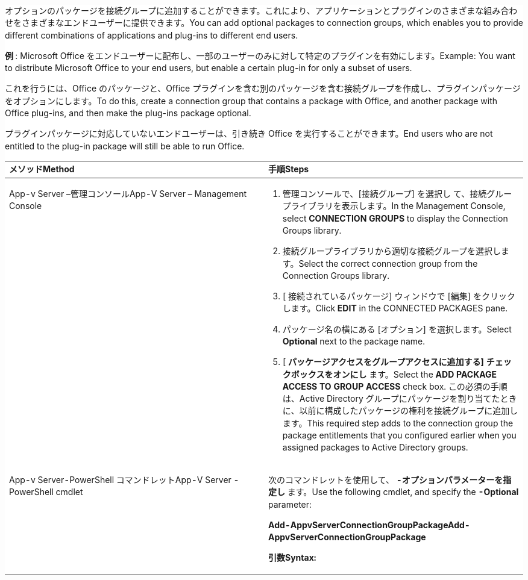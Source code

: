 <p><span data-ttu-id="56419-120">オプションのパッケージを接続グループに追加することができます。これにより、アプリケーションとプラグインのさまざまな組み合わせをさまざまなエンドユーザーに提供できます。</span><span class="sxs-lookup"><span data-stu-id="56419-120">You can add optional packages to connection groups, which enables you to provide different combinations of applications and plug-ins to different end users.</span></span></p>
<p><strong><span data-ttu-id="56419-121">例 </strong> : Microsoft Office をエンドユーザーに配布し、一部のユーザーのみに対して特定のプラグインを有効にします。</span><span class="sxs-lookup"><span data-stu-id="56419-121">Example</strong>: You want to distribute Microsoft Office to your end users, but enable a certain plug-in for only a subset of users.</span></span></p>
<p><span data-ttu-id="56419-122">これを行うには、Office のパッケージと、Office プラグインを含む別のパッケージを含む接続グループを作成し、プラグインパッケージをオプションにします。</span><span class="sxs-lookup"><span data-stu-id="56419-122">To do this, create a connection group that contains a package with Office, and another package with Office plug-ins, and then make the plug-ins package optional.</span></span></p>
<p><span data-ttu-id="56419-123">プラグインパッケージに対応していないエンドユーザーは、引き続き Office を実行することができます。</span><span class="sxs-lookup"><span data-stu-id="56419-123">End users who are not entitled to the plug-in package will still be able to run Office.</span></span></p></td>
<td align="left"><table>
<colgroup>
<col width="50%" />
<col width="50%" />
</colgroup>
<thead>
<tr class="header">
<th align="left"><span data-ttu-id="56419-124">メソッド</span><span class="sxs-lookup"><span data-stu-id="56419-124">Method</span></span></th>
<th align="left"><span data-ttu-id="56419-125">手順</span><span class="sxs-lookup"><span data-stu-id="56419-125">Steps</span></span></th>
</tr>
</thead>
<tbody>
<tr class="odd">
<td align="left"><p><span data-ttu-id="56419-126">App-v Server –管理コンソール</span><span class="sxs-lookup"><span data-stu-id="56419-126">App-V Server – Management Console</span></span></p></td>
<td align="left"><ol>
<li><p><span data-ttu-id="56419-127">管理コンソールで、[接続グループ] を選択し <strong> </strong> て、接続グループライブラリを表示します。</span><span class="sxs-lookup"><span data-stu-id="56419-127">In the Management Console, select <strong>CONNECTION GROUPS</strong> to display the Connection Groups library.</span></span></p></li>
<li><p><span data-ttu-id="56419-128">接続グループライブラリから適切な接続グループを選択します。</span><span class="sxs-lookup"><span data-stu-id="56419-128">Select the correct connection group from the Connection Groups library.</span></span></p></li>
<li><p><span data-ttu-id="56419-129">[ <strong> </strong> 接続されているパッケージ] ウィンドウで [編集] をクリックします。</span><span class="sxs-lookup"><span data-stu-id="56419-129">Click <strong>EDIT</strong> in the CONNECTED PACKAGES pane.</span></span></p></li>
<li><p><span data-ttu-id="56419-130"><strong> </strong> パッケージ名の横にある [オプション] を選択します。</span><span class="sxs-lookup"><span data-stu-id="56419-130">Select <strong>Optional</strong> next to the package name.</span></span></p></li>
<li><p><span data-ttu-id="56419-131">[ <strong> パッケージアクセスをグループアクセスに追加する] チェックボックスをオンにし </strong> ます。</span><span class="sxs-lookup"><span data-stu-id="56419-131">Select the <strong>ADD PACKAGE ACCESS TO GROUP ACCESS</strong> check box.</span></span> <span data-ttu-id="56419-132">この必須の手順は、Active Directory グループにパッケージを割り当てたときに、以前に構成したパッケージの権利を接続グループに追加します。</span><span class="sxs-lookup"><span data-stu-id="56419-132">This required step adds to the connection group the package entitlements that you configured earlier when you assigned packages to Active Directory groups.</span></span></p></li>
</ol></td>
</tr>
<tr class="even">
<td align="left"><p><span data-ttu-id="56419-133">App-v Server-PowerShell コマンドレット</span><span class="sxs-lookup"><span data-stu-id="56419-133">App-V Server - PowerShell cmdlet</span></span></p></td>
<td align="left"><p><span data-ttu-id="56419-134">次のコマンドレットを使用して、 <strong> -オプションパラメーターを指定し </strong> ます。</span><span class="sxs-lookup"><span data-stu-id="56419-134">Use the following cmdlet, and specify the <strong>-Optional</strong> parameter:</span></span></p>
<p><strong><span data-ttu-id="56419-135">Add-AppvServerConnectionGroupPackage</span><span class="sxs-lookup"><span data-stu-id="56419-135">Add-AppvServerConnectionGroupPackage</span></span></strong></p>
<p><strong><span data-ttu-id="56419-136">引数</span><span class="sxs-lookup"><span data-stu-id="56419-136">Syntax:</span></span></strong></p>
